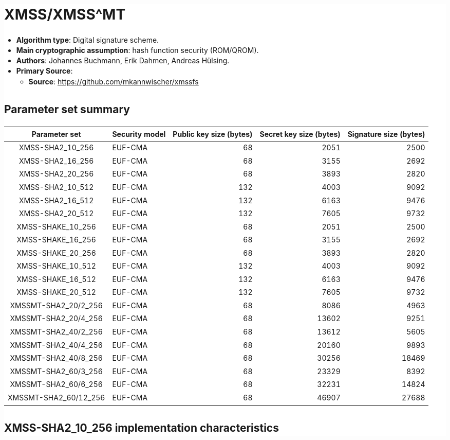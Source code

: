 # XMSS/XMSS^MT

- **Algorithm type**: Digital signature scheme.
- **Main cryptographic assumption**: hash function security (ROM/QROM).
- **Authors**: Johannes Buchmann, Erik Dahmen, Andreas Hülsing.
- **Primary Source**<a name="primary-source"></a>:
  - **Source**: https://github.com/mkannwischer/xmssfs


## Parameter set summary

|      Parameter set      | Security model   |   Public key size (bytes) |   Secret key size (bytes) |   Signature size (bytes) |
|:-----------------------:|:-----------------|--------------------------:|--------------------------:|-------------------------:|
|   XMSS-SHA2\_10\_256    | EUF-CMA          |                        68 |                      2051 |                     2500 |
|   XMSS-SHA2\_16\_256    | EUF-CMA          |                        68 |                      3155 |                     2692 |
|   XMSS-SHA2\_20\_256    | EUF-CMA          |                        68 |                      3893 |                     2820 |
|   XMSS-SHA2\_10\_512    | EUF-CMA          |                       132 |                      4003 |                     9092 |
|   XMSS-SHA2\_16\_512    | EUF-CMA          |                       132 |                      6163 |                     9476 |
|   XMSS-SHA2\_20\_512    | EUF-CMA          |                       132 |                      7605 |                     9732 |
|   XMSS-SHAKE\_10\_256   | EUF-CMA          |                        68 |                      2051 |                     2500 |
|   XMSS-SHAKE\_16\_256   | EUF-CMA          |                        68 |                      3155 |                     2692 |
|   XMSS-SHAKE\_20\_256   | EUF-CMA          |                        68 |                      3893 |                     2820 |
|   XMSS-SHAKE\_10\_512   | EUF-CMA          |                       132 |                      4003 |                     9092 |
|   XMSS-SHAKE\_16\_512   | EUF-CMA          |                       132 |                      6163 |                     9476 |
|   XMSS-SHAKE\_20\_512   | EUF-CMA          |                       132 |                      7605 |                     9732 |
| XMSSMT-SHA2\_20/2\_256  | EUF-CMA          |                        68 |                      8086 |                     4963 |
| XMSSMT-SHA2\_20/4\_256  | EUF-CMA          |                        68 |                     13602 |                     9251 |
| XMSSMT-SHA2\_40/2\_256  | EUF-CMA          |                        68 |                     13612 |                     5605 |
| XMSSMT-SHA2\_40/4\_256  | EUF-CMA          |                        68 |                     20160 |                     9893 |
| XMSSMT-SHA2\_40/8\_256  | EUF-CMA          |                        68 |                     30256 |                    18469 |
| XMSSMT-SHA2\_60/3\_256  | EUF-CMA          |                        68 |                     23329 |                     8392 |
| XMSSMT-SHA2\_60/6\_256  | EUF-CMA          |                        68 |                     32231 |                    14824 |
| XMSSMT-SHA2\_60/12\_256 | EUF-CMA          |                        68 |                     46907 |                    27688 |

## XMSS-SHA2\_10\_256 implementation characteristics
